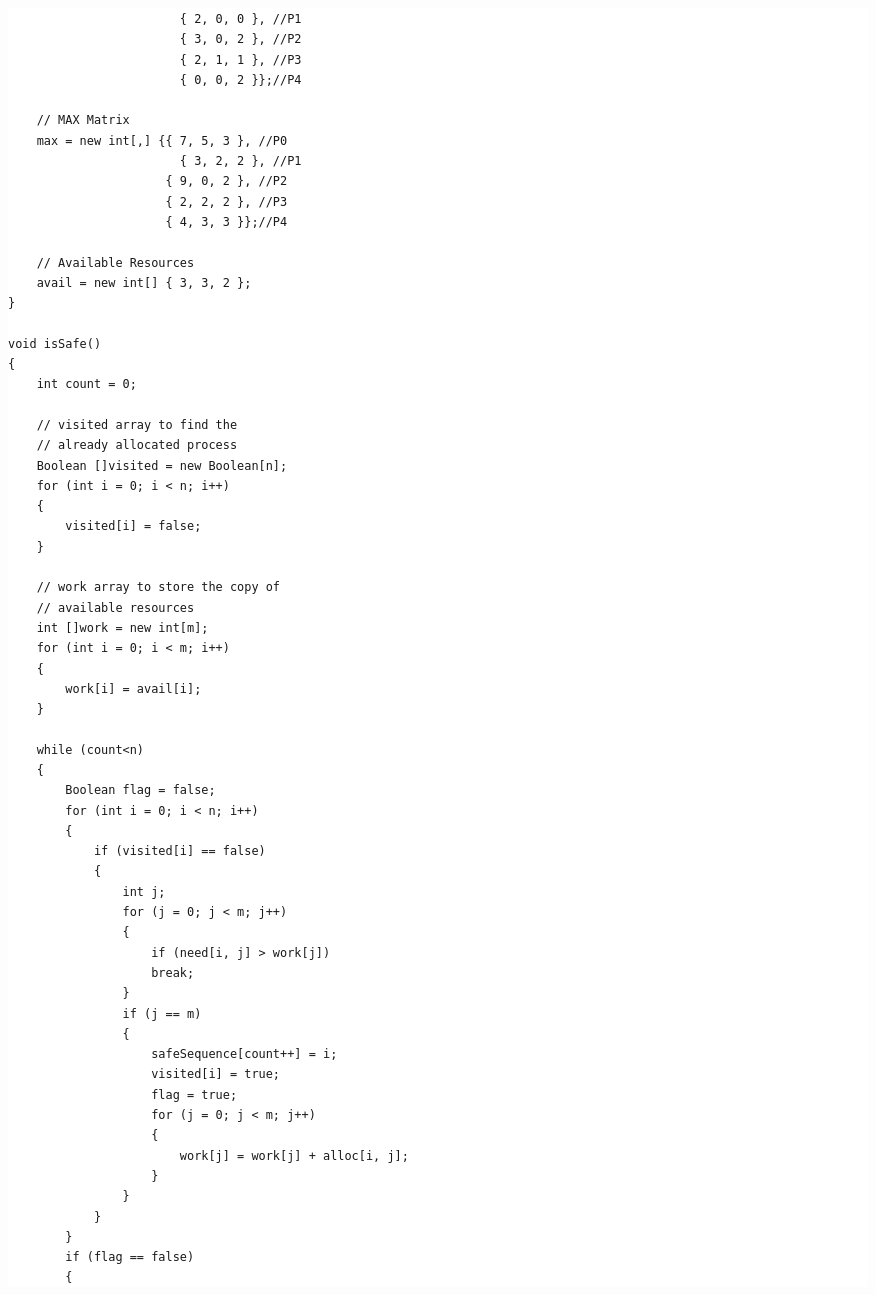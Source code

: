 ```
                        { 2, 0, 0 }, //P1
                        { 3, 0, 2 }, //P2
                        { 2, 1, 1 }, //P3
                        { 0, 0, 2 }};//P4

    // MAX Matrix
    max = new int[,] {{ 7, 5, 3 }, //P0
                        { 3, 2, 2 }, //P1
                      { 9, 0, 2 }, //P2
                      { 2, 2, 2 }, //P3
                      { 4, 3, 3 }};//P4

    // Available Resources
    avail = new int[] { 3, 3, 2 };
}

void isSafe()
{
    int count = 0;

    // visited array to find the
    // already allocated process
    Boolean []visited = new Boolean[n];
    for (int i = 0; i < n; i++)
    {
        visited[i] = false;
    }

    // work array to store the copy of
    // available resources
    int []work = new int[m];
    for (int i = 0; i < m; i++)
    {
        work[i] = avail[i];
    }

    while (count<n)
    {
        Boolean flag = false;
        for (int i = 0; i < n; i++)
        {
            if (visited[i] == false)
            {
                int j;
                for (j = 0; j < m; j++)
                {    
                    if (need[i, j] > work[j])
                    break;
                }
                if (j == m)
                {
                    safeSequence[count++] = i;
                    visited[i] = true;
                    flag = true;
                    for (j = 0; j < m; j++)
                    {
                        work[j] = work[j] + alloc[i, j];
                    }
                }
            }
        }
        if (flag == false)
        {
```